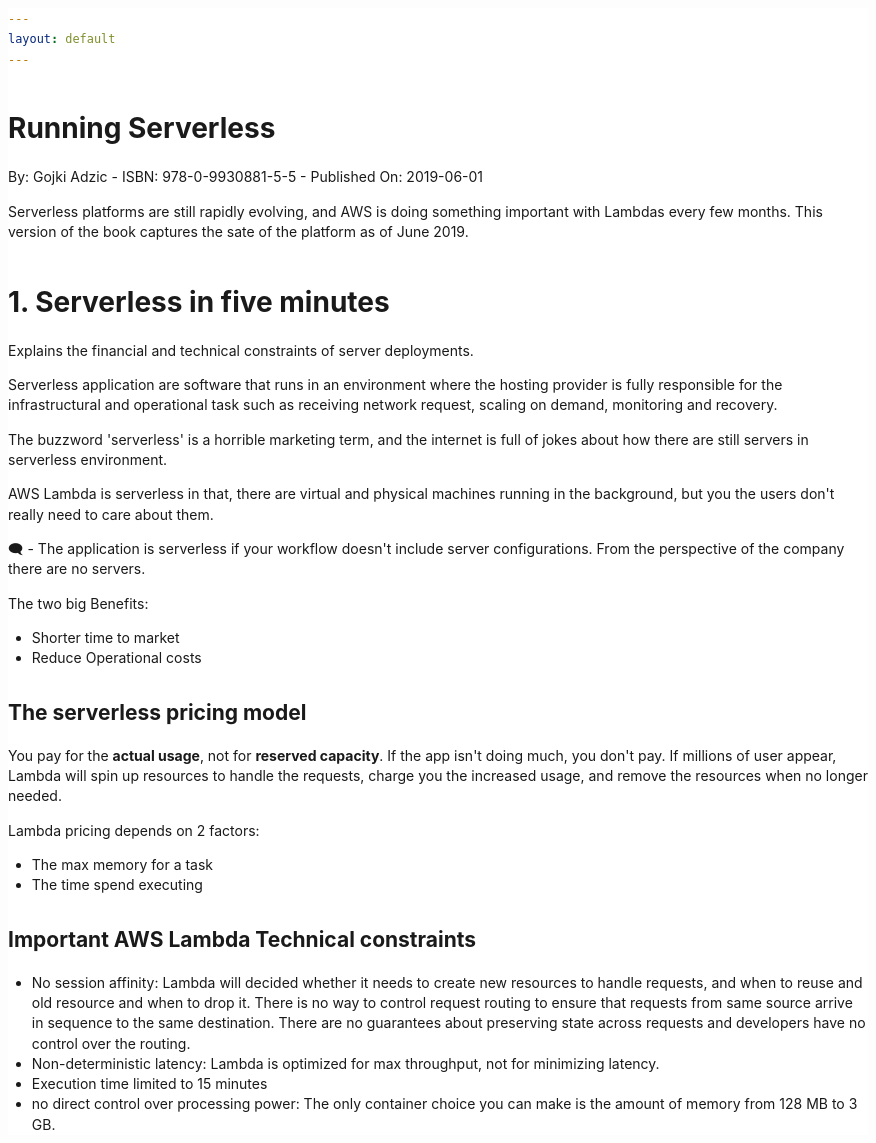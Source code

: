 ```yaml
---
layout: default
---
```

# Running Serverless 

By: Gojki Adzic - ISBN: 978-0-9930881-5-5 - Published On: 2019-06-01

Serverless platforms are still rapidly evolving, and AWS is doing something important with Lambdas every few months. This version of the book captures the sate of the platform as of June 2019.

# 1. Serverless in five minutes 

Explains the financial and technical constraints of server deployments.

Serverless application are software that runs in an environment where the hosting provider is fully responsible for the infrastructural  and operational task such as receiving network request, scaling on demand, monitoring and recovery. 

The buzzword 'serverless' is a horrible marketing term, and the internet is full of jokes about how there are still servers in serverless environment.

AWS Lambda is serverless in that, there are virtual and physical machines running in the background, but you the users don't really need to care about them. 

🗨️ - The application is serverless if your workflow doesn't include server configurations. From the perspective of the company there are no servers. 

The two big Benefits:
 - Shorter time to market
 - Reduce Operational costs

## The serverless pricing model

You pay for the **actual usage**, not for **reserved capacity**. If the app isn't doing much, you don't pay. If millions of user appear, Lambda will spin up resources to handle the requests, charge you the increased usage, and remove the resources when no longer needed. 

Lambda pricing depends on 2 factors:  
- The max memory for a task
- The time spend executing

## Important AWS Lambda Technical constraints

- No session affinity: Lambda will decided whether it needs to create new resources to handle requests, and when to reuse and old resource and when to drop it. There is no way to control request routing to ensure that requests from same source arrive in sequence to the same destination. There are no guarantees about preserving state across requests and developers have no control over the routing.  
- Non-deterministic latency: Lambda is optimized for max throughput, not for minimizing latency.
- Execution time limited to 15 minutes
- no direct control over processing power: The only container choice you can make is the amount of memory from 128 MB to 3 GB.
